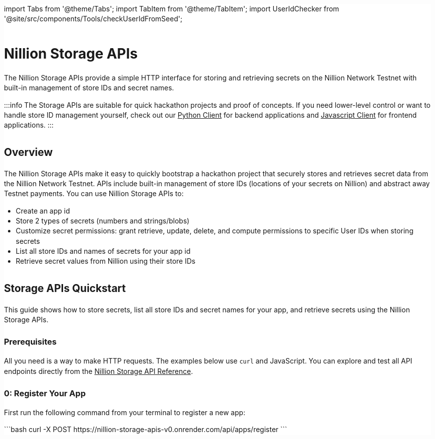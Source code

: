 import Tabs from '@theme/Tabs';
import TabItem from '@theme/TabItem';
import UserIdChecker from '@site/src/components/Tools/checkUserIdFromSeed';

# Nillion Storage APIs

The Nillion Storage APIs provide a simple HTTP interface for storing and retrieving secrets on the Nillion Network Testnet with built-in management of store IDs and secret names.

:::info
The Storage APIs are suitable for quick hackathon projects and proof of concepts. If you need lower-level control or want to handle store ID management yourself, check out our [Python Client](/python-client) for backend applications and [Javascript Client](https://github.com/NillionNetwork/client-ts) for frontend applications.
:::

## Overview

The Nillion Storage APIs make it easy to quickly bootstrap a hackathon project that securely stores and retrieves secret data from the Nillion Network Testnet. APIs include built-in management of store IDs (locations of your secrets on Nillion) and abstract away Testnet payments. You can use Nillion Storage APIs to:

- Create an app id
- Store 2 types of secrets (numbers and strings/blobs)
- Customize secret permissions: grant retrieve, update, delete, and compute permissions to specific User IDs when storing secrets
- List all store IDs and names of secrets for your app id
- Retrieve secret values from Nillion using their store IDs

## Storage APIs Quickstart

This guide shows how to store secrets, list all store IDs and secret names for your app, and retrieve secrets using the Nillion Storage APIs.

### Prerequisites

All you need is a way to make HTTP requests. The examples below use `curl` and JavaScript. You can explore and test all API endpoints directly from the [Nillion Storage API Reference](https://nillion-storage-apis-v0.onrender.com/docs).

### 0: Register Your App

First run the following command from your terminal to register a new app:

<Tabs>
<TabItem value="curl" label="curl" default>
```bash
curl -X POST https://nillion-storage-apis-v0.onrender.com/api/apps/register
```
</TabItem>
<TabItem value="js" label="JavaScript">
